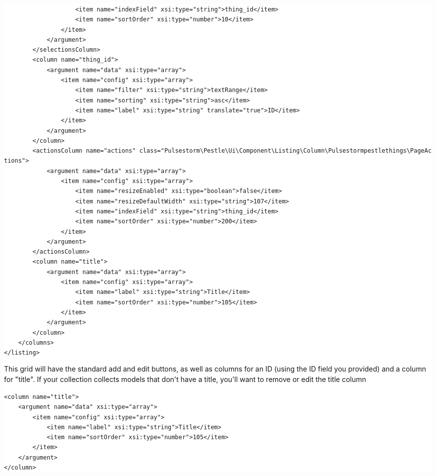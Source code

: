 ```plaintext
                    <item name="indexField" xsi:type="string">thing_id</item>
                    <item name="sortOrder" xsi:type="number">10</item>
                </item>
            </argument>
        </selectionsColumn>
        <column name="thing_id">
            <argument name="data" xsi:type="array">
                <item name="config" xsi:type="array">
                    <item name="filter" xsi:type="string">textRange</item>
                    <item name="sorting" xsi:type="string">asc</item>
                    <item name="label" xsi:type="string" translate="true">ID</item>
                </item>
            </argument>
        </column>
        <actionsColumn name="actions" class="Pulsestorm\Pestle\Ui\Component\Listing\Column\Pulsestormpestlethings\PageActions">
            <argument name="data" xsi:type="array">
                <item name="config" xsi:type="array">
                    <item name="resizeEnabled" xsi:type="boolean">false</item>
                    <item name="resizeDefaultWidth" xsi:type="string">107</item>
                    <item name="indexField" xsi:type="string">thing_id</item>
                    <item name="sortOrder" xsi:type="number">200</item>
                </item>
            </argument>
        </actionsColumn>
        <column name="title">
            <argument name="data" xsi:type="array">
                <item name="config" xsi:type="array">
                    <item name="label" xsi:type="string">Title</item>
                    <item name="sortOrder" xsi:type="number">105</item>
                </item>
            </argument>
        </column>
    </columns>
</listing>
```

This grid will have the standard add and edit buttons, as well as columns for an ID (using the ID field you provided) and a column for "title".  If your collection collects models that don't have a title, you'll want to remove or edit the title column

```plaintext
<column name="title">
    <argument name="data" xsi:type="array">
        <item name="config" xsi:type="array">
            <item name="label" xsi:type="string">Title</item>
            <item name="sortOrder" xsi:type="number">105</item>
        </item>
    </argument>
</column>
```
